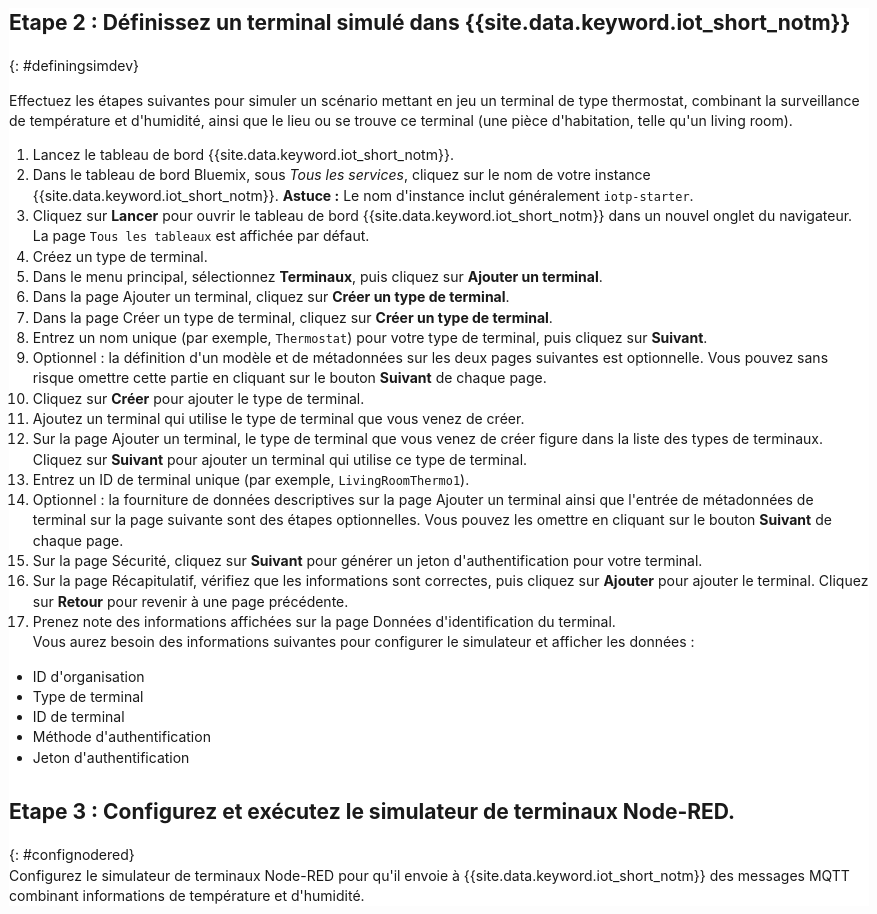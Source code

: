 
## Etape 2 : Définissez un terminal simulé dans {{site.data.keyword.iot_short_notm}}
{: #definingsimdev}

Effectuez les étapes suivantes pour simuler un scénario mettant en jeu un terminal de type thermostat, combinant la surveillance
de température et d'humidité, ainsi que le lieu ou se trouve ce terminal (une pièce d'habitation, telle qu'un living room).

1.	Lancez le tableau de bord {{site.data.keyword.iot_short_notm}}.
  1. Dans le tableau de bord Bluemix, sous *Tous les services*, cliquez sur le nom
de votre instance {{site.data.keyword.iot_short_notm}}.
**Astuce :** Le nom d'instance inclut généralement `iotp-starter`.
  2. Cliquez sur **Lancer** pour ouvrir le tableau de bord {{site.data.keyword.iot_short_notm}} dans un nouvel onglet du navigateur.   
La page `Tous les tableaux` est affichée par défaut.
2. Créez un type de terminal.
  1.	Dans le menu principal, sélectionnez **Terminaux**, puis cliquez sur **Ajouter un terminal**.
  2.	Dans la page Ajouter un terminal, cliquez sur **Créer un type de terminal**.
  3.	Dans la page Créer un type de terminal, cliquez sur **Créer un type de terminal**.
  4. Entrez un nom unique (par exemple, `Thermostat`) pour votre type de terminal, puis cliquez sur
**Suivant**.
  5. Optionnel : la définition d'un modèle et de métadonnées sur les deux pages
suivantes est optionnelle. Vous pouvez sans risque omettre cette partie en cliquant sur
le bouton **Suivant** de chaque page.
  6.	Cliquez sur **Créer** pour ajouter le type de terminal.
3.	Ajoutez un terminal qui utilise le type de terminal que vous venez de créer.
  1. Sur la page Ajouter un terminal, le type de terminal que vous venez de créer figure dans la
liste des types de terminaux. Cliquez sur **Suivant** pour ajouter un terminal qui utilise ce type de terminal.
  2. Entrez un ID de terminal unique (par exemple, `LivingRoomThermo1`).
  3. Optionnel : la fourniture de données descriptives sur la page Ajouter un terminal ainsi que l'entrée de métadonnées de terminal sur la page suivante
sont des étapes optionnelles. Vous pouvez les omettre en cliquant sur le bouton **Suivant** de chaque page.
  4. Sur la page Sécurité, cliquez sur **Suivant** pour générer un jeton d'authentification pour votre terminal.
  5. Sur la page Récapitulatif, vérifiez que les informations sont correctes, puis cliquez sur **Ajouter** pour ajouter
le terminal. Cliquez sur **Retour**
pour revenir à une page précédente.
4.	Prenez note des informations affichées sur la page Données d'identification du terminal.   
Vous aurez besoin des informations suivantes pour configurer le simulateur et afficher les données :
 - ID d'organisation
 - Type de terminal
 - ID de terminal
 - Méthode d'authentification
 - Jeton d'authentification

## Etape 3 : Configurez et exécutez le simulateur de terminaux Node-RED.  
{: #confignodered}  
Configurez le simulateur de terminaux Node-RED pour qu'il envoie à
{{site.data.keyword.iot_short_notm}} des messages MQTT combinant informations de
température et d'humidité.
